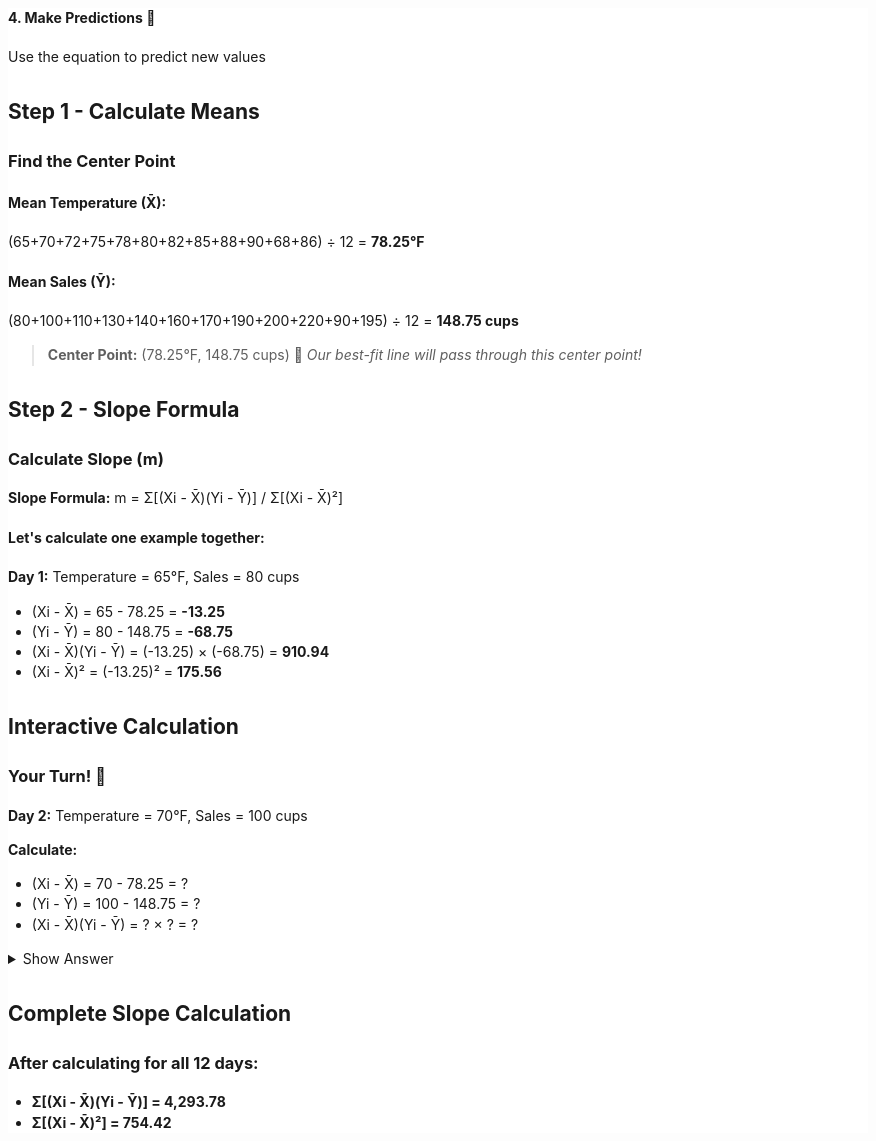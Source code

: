 #### 4. Make Predictions 🔮
Use the equation to predict new values

## Step 1 - Calculate Means

### Find the Center Point

#### Mean Temperature (X̄):
(65+70+72+75+78+80+82+85+88+90+68+86) ÷ 12 = **78.25°F**

#### Mean Sales (Ȳ):
(80+100+110+130+140+160+170+190+200+220+90+195) ÷ 12 = **148.75 cups**

> **Center Point:** (78.25°F, 148.75 cups) 📍
> *Our best-fit line will pass through this center point!*

## Step 2 - Slope Formula

### Calculate Slope (m)

**Slope Formula:**
m = Σ[(Xi - X̄)(Yi - Ȳ)] / Σ[(Xi - X̄)²]

#### Let's calculate one example together:
**Day 1:** Temperature = 65°F, Sales = 80 cups

- (Xi - X̄) = 65 - 78.25 = **-13.25**
- (Yi - Ȳ) = 80 - 148.75 = **-68.75**
- (Xi - X̄)(Yi - Ȳ) = (-13.25) × (-68.75) = **910.94**
- (Xi - X̄)² = (-13.25)² = **175.56**

## Interactive Calculation

### Your Turn! 🤝

**Day 2:** Temperature = 70°F, Sales = 100 cups

**Calculate:**
- (Xi - X̄) = 70 - 78.25 = ?
- (Yi - Ȳ) = 100 - 148.75 = ?
- (Xi - X̄)(Yi - Ȳ) = ? × ? = ?

<details><summary>Show Answer</summary></details>

## Complete Slope Calculation

### After calculating for all 12 days:

- **Σ[(Xi - X̄)(Yi - Ȳ)] = 4,293.78**
- **Σ[(Xi - X̄)²] = 754.42**
